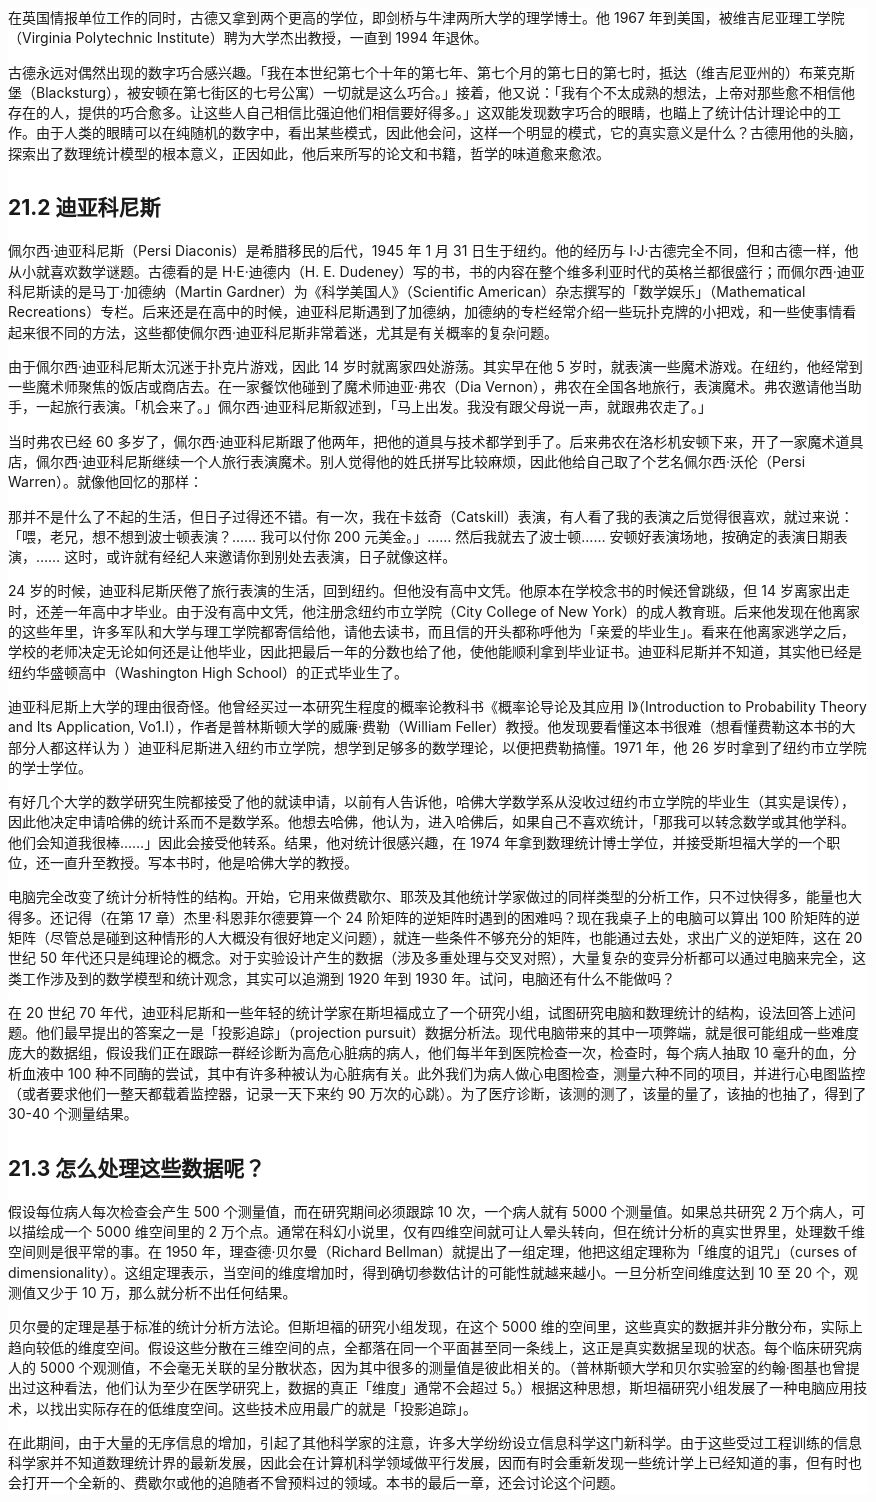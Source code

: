 在英国情报单位工作的同时，古德又拿到两个更高的学位，即剑桥与牛津两所大学的理学博士。他 1967 年到美国，被维吉尼亚理工学院（Virginia Polytechnic Institute）聘为大学杰出教授，一直到 1994 年退休。

古德永远对偶然出现的数字巧合感兴趣。「我在本世纪第七个十年的第七年、第七个月的第七日的第七时，抵达（维吉尼亚州的）布莱克斯堡（Blacksturg），被安顿在第七街区的七号公寓）一切就是这么巧合。」接着，他又说：「我有个不太成熟的想法，上帝对那些愈不相信他存在的人，提供的巧合愈多。让这些人自己相信比强迫他们相信要好得多。」这双能发现数字巧合的眼睛，也瞄上了统计估计理论中的工作。由于人类的眼睛可以在纯随机的数字中，看出某些模式，因此他会问，这样一个明显的模式，它的真实意义是什么？古德用他的头脑，探索出了数理统计模型的根本意义，正因如此，他后来所写的论文和书籍，哲学的味道愈来愈浓。

## 21.2 迪亚科尼斯

佩尔西·迪亚科尼斯（Persi Diaconis）是希腊移民的后代，1945 年 1 月 31 日生于纽约。他的经历与 I·J·古德完全不同，但和古德一样，他从小就喜欢数学谜题。古德看的是 H·E·迪德内（H. E. Dudeney）写的书，书的内容在整个维多利亚时代的英格兰都很盛行；而佩尔西·迪亚科尼斯读的是马丁·加德纳（Martin Gardner）为《科学美国人》（Scientific American）杂志撰写的「数学娱乐」（Mathematical Recreations）专栏。后来还是在高中的时候，迪亚科尼斯遇到了加德纳，加德纳的专栏经常介绍一些玩扑克牌的小把戏，和一些使事情看起来很不同的方法，这些都使佩尔西·迪亚科尼斯非常着迷，尤其是有关概率的复杂问题。

由于佩尔西·迪亚科尼斯太沉迷于扑克片游戏，因此 14 岁时就离家四处游荡。其实早在他 5 岁时，就表演一些魔术游戏。在纽约，他经常到一些魔术师聚焦的饭店或商店去。在一家餐饮他碰到了魔术师迪亚·弗农（Dia Vernon），弗农在全国各地旅行，表演魔术。弗农邀请他当助手，一起旅行表演。「机会来了。」佩尔西·迪亚科尼斯叙述到，「马上出发。我没有跟父母说一声，就跟弗农走了。」

当时弗农已经 60 多岁了，佩尔西·迪亚科尼斯跟了他两年，把他的道具与技术都学到手了。后来弗农在洛杉机安顿下来，开了一家魔术道具店，佩尔西·迪亚科尼斯继续一个人旅行表演魔术。别人觉得他的姓氏拼写比较麻烦，因此他给自己取了个艺名佩尔西·沃伦（Persi Warren）。就像他回忆的那样：

那并不是什么了不起的生活，但日子过得还不错。有一次，我在卡兹奇（Catskill）表演，有人看了我的表演之后觉得很喜欢，就过来说：「喂，老兄，想不想到波士顿表演？…… 我可以付你 200 元美金。」…… 然后我就去了波士顿…… 安顿好表演场地，按确定的表演日期表演，…… 这时，或许就有经纪人来邀请你到别处去表演，日子就像这样。

24 岁的时候，迪亚科尼斯厌倦了旅行表演的生活，回到纽约。但他没有高中文凭。他原本在学校念书的时候还曾跳级，但 14 岁离家出走时，还差一年高中才毕业。由于没有高中文凭，他注册念纽约市立学院（City College of New York）的成人教育班。后来他发现在他离家的这些年里，许多军队和大学与理工学院都寄信给他，请他去读书，而且信的开头都称呼他为「亲爱的毕业生」。看来在他离家逃学之后，学校的老师决定无论如何还是让他毕业，因此把最后一年的分数也给了他，使他能顺利拿到毕业证书。迪亚科尼斯并不知道，其实他已经是纽约华盛顿高中（Washington High School）的正式毕业生了。

迪亚科尼斯上大学的理由很奇怪。他曾经买过一本研究生程度的概率论教科书《概率论导论及其应用 Ⅰ》（Introduction to Probability Theory and Its Application, Vo1.Ⅰ），作者是普林斯顿大学的威廉·费勒（William Feller）教授。他发现要看懂这本书很难（想看懂费勒这本书的大部分人都这样认为 ）迪亚科尼斯进入纽约市立学院，想学到足够多的数学理论，以便把费勒搞懂。1971 年，他 26 岁时拿到了纽约市立学院的学士学位。

有好几个大学的数学研究生院都接受了他的就读申请，以前有人告诉他，哈佛大学数学系从没收过纽约市立学院的毕业生（其实是误传），因此他决定申请哈佛的统计系而不是数学系。他想去哈佛，他认为，进入哈佛后，如果自己不喜欢统计，「那我可以转念数学或其他学科。他们会知道我很棒……」因此会接受他转系。结果，他对统计很感兴趣，在 1974 年拿到数理统计博士学位，并接受斯坦福大学的一个职位，还一直升至教授。写本书时，他是哈佛大学的教授。

电脑完全改变了统计分析特性的结构。开始，它用来做费歇尔、耶茨及其他统计学家做过的同样类型的分析工作，只不过快得多，能量也大得多。还记得（在第 17 章）杰里·科恩菲尔德要算一个 24 阶矩阵的逆矩阵时遇到的困难吗？现在我桌子上的电脑可以算出 100 阶矩阵的逆矩阵（尽管总是碰到这种情形的人大概没有很好地定义问题），就连一些条件不够充分的矩阵，也能通过去处，求出广义的逆矩阵，这在 20 世纪 50 年代还只是纯理论的概念。对于实验设计产生的数据（涉及多重处理与交叉对照），大量复杂的变异分析都可以通过电脑来完全，这类工作涉及到的数学模型和统计观念，其实可以追溯到 1920 年到 1930 年。试问，电脑还有什么不能做吗？

在 20 世纪 70 年代，迪亚科尼斯和一些年轻的统计学家在斯坦福成立了一个研究小组，试图研究电脑和数理统计的结构，设法回答上述问题。他们最早提出的答案之一是「投影追踪」（projection pursuit）数据分析法。现代电脑带来的其中一项弊端，就是很可能组成一些难度庞大的数据组，假设我们正在跟踪一群经诊断为高危心脏病的病人，他们每半年到医院检查一次，检查时，每个病人抽取 10 毫升的血，分析血液中 100 种不同酶的尝试，其中有许多种被认为心脏病有关。此外我们为病人做心电图检查，测量六种不同的项目，并进行心电图监控（或者要求他们一整天都载着监控器，记录一天下来约 90 万次的心跳）。为了医疗诊断，该测的测了，该量的量了，该抽的也抽了，得到了 30-40 个测量结果。

## 21.3 怎么处理这些数据呢？

假设每位病人每次检查会产生 500 个测量值，而在研究期间必须跟踪 10 次，一个病人就有 5000 个测量值。如果总共研究 2 万个病人，可以描绘成一个 5000 维空间里的 2 万个点。通常在科幻小说里，仅有四维空间就可让人晕头转向，但在统计分析的真实世界里，处理数千维空间则是很平常的事。在 1950 年，理查德·贝尔曼（Richard Bellman）就提出了一组定理，他把这组定理称为「维度的诅咒」（curses of dimensionality）。这组定理表示，当空间的维度增加时，得到确切参数估计的可能性就越来越小。一旦分析空间维度达到 10 至 20 个，观测值又少于 10 万，那么就分析不出任何结果。

贝尔曼的定理是基于标准的统计分析方法论。但斯坦福的研究小组发现，在这个 5000 维的空间里，这些真实的数据并非分散分布，实际上趋向较低的维度空间。假设这些分散在三维空间的点，全都落在同一个平面甚至同一条线上，这正是真实数据呈现的状态。每个临床研究病人的 5000 个观测值，不会毫无关联的呈分散状态，因为其中很多的测量值是彼此相关的。（普林斯顿大学和贝尔实验室的约翰·图基也曾提出过这种看法，他们认为至少在医学研究上，数据的真正「维度」通常不会超过 5。）根据这种思想，斯坦福研究小组发展了一种电脑应用技术，以找出实际存在的低维度空间。这些技术应用最广的就是「投影追踪」。

在此期间，由于大量的无序信息的增加，引起了其他科学家的注意，许多大学纷纷设立信息科学这门新科学。由于这些受过工程训练的信息科学家并不知道数理统计界的最新发展，因此会在计算机科学领域做平行发展，因而有时会重新发现一些统计学上已经知道的事，但有时也会打开一个全新的、费歇尔或他的追随者不曾预料过的领域。本书的最后一章，还会讨论这个问题。